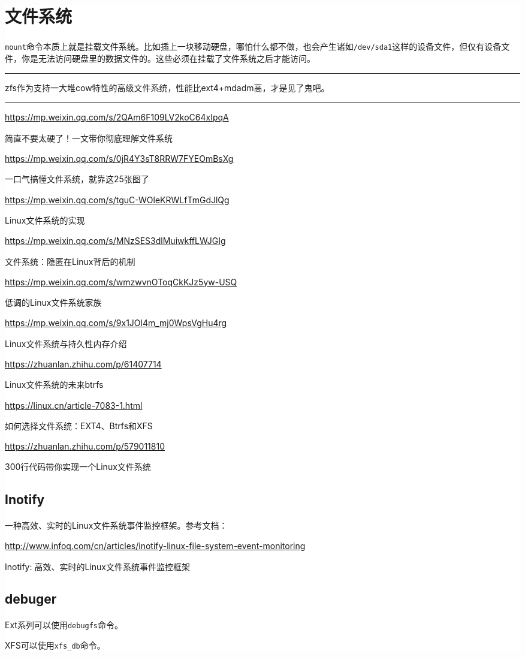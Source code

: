 # 文件系统

`mount`命令本质上就是挂载文件系统。比如插上一块移动硬盘，哪怕什么都不做，也会产生诸如`/dev/sda1`这样的设备文件，但仅有设备文件，你是无法访问硬盘里的数据文件的。这些必须在挂载了文件系统之后才能访问。

---

zfs作为支持一大堆cow特性的高级文件系统，性能比ext4+mdadm高，才是见了鬼吧。

---

https://mp.weixin.qq.com/s/2QAm6F109LV2koC64xIpqA

简直不要太硬了！一文带你彻底理解文件系统

https://mp.weixin.qq.com/s/0jR4Y3sT8RRW7FYEOmBsXg

一口气搞懂文件系统，就靠这25张图了

https://mp.weixin.qq.com/s/tguC-WOleKRWLfTmGdJlQg

Linux文件系统的实现

https://mp.weixin.qq.com/s/MNzSES3dlMuiwkffLWJGIg

文件系统：隐匿在Linux背后的机制

https://mp.weixin.qq.com/s/wmzwvnOToqCkKJz5yw-USQ

低调的Linux文件系统家族

https://mp.weixin.qq.com/s/9x1JOl4m_mj0WpsVgHu4rg

Linux文件系统与持久性内存介绍

https://zhuanlan.zhihu.com/p/61407714

Linux文件系统的未来btrfs

https://linux.cn/article-7083-1.html

如何选择文件系统：EXT4、Btrfs和XFS

https://zhuanlan.zhihu.com/p/579011810

300行代码带你实现一个Linux文件系统

## Inotify

一种高效、实时的Linux文件系统事件监控框架。参考文档：

http://www.infoq.com/cn/articles/inotify-linux-file-system-event-monitoring

Inotify: 高效、实时的Linux文件系统事件监控框架

## debuger

Ext系列可以使用`debugfs`命令。

XFS可以使用`xfs_db`命令。
